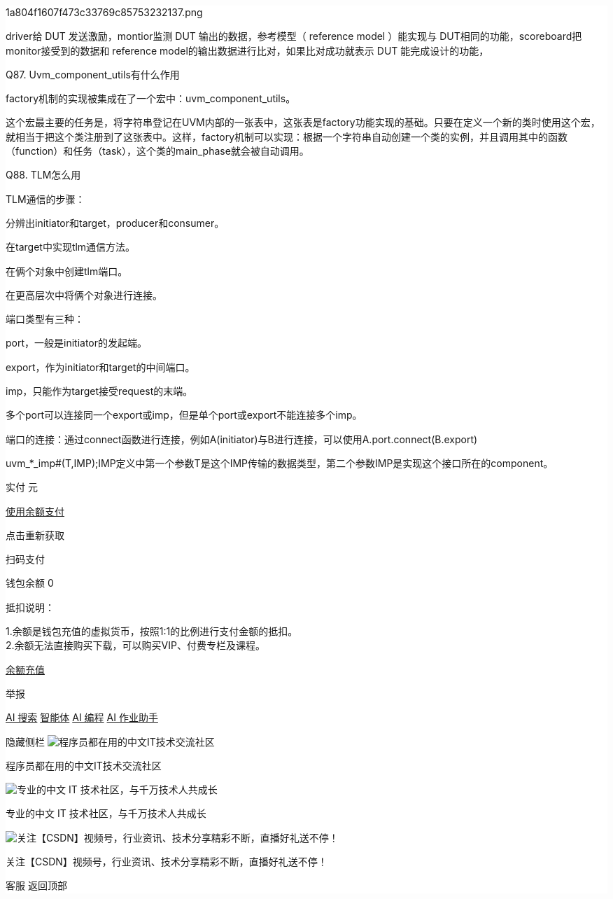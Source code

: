 1a804f1607f473c33769c85753232137.png

driver给 DUT 发送激励，montior监测 DUT 输出的数据，参考模型（ reference model ）能实现与 DUT相同的功能，scoreboard把 monitor接受到的数据和 reference model的输出数据进行比对，如果比对成功就表示 DUT 能完成设计的功能，

Q87. Uvm\_component\_utils有什么作用

factory机制的实现被集成在了一个宏中：uvm\_component\_utils。

这个宏最主要的任务是，将字符串登记在UVM内部的一张表中，这张表是factory功能实现的基础。只要在定义一个新的类时使用这个宏，就相当于把这个类注册到了这张表中。这样，factory机制可以实现：根据一个字符串自动创建一个类的实例，并且调用其中的函数（function）和任务（task），这个类的main\_phase就会被自动调用。

Q88. TLM怎么用

TLM通信的步骤：

分辨出initiator和target，producer和consumer。

在target中实现tlm通信方法。

在俩个对象中创建tlm端口。

在更高层次中将俩个对象进行连接。

端口类型有三种：

port，一般是initiator的发起端。

export，作为initiator和target的中间端口。

imp，只能作为target接受request的末端。

多个port可以连接同一个export或imp，但是单个port或export不能连接多个imp。

端口的连接：通过connect函数进行连接，例如A(initiator)与B进行连接，可以使用A.port.connect(B.export)

uvm\_\*\_imp#(T,IMP);IMP定义中第一个参数T是这个IMP传输的数据类型，第二个参数IMP是实现这个接口所在的component。

实付 元

[使用余额支付](https://blog.csdn.net/wyqdjsjdyjs/article/details/)

点击重新获取

扫码支付

钱包余额 0

抵扣说明：

1.余额是钱包充值的虚拟货币，按照1:1的比例进行支付金额的抵扣。  
2.余额无法直接购买下载，可以购买VIP、付费专栏及课程。

[余额充值](https://i.csdn.net/#/wallet/balance/recharge)

举报

[AI 搜索](https://ai.csdn.net/?utm_source=cknow_pc_blog_right_hover) [智能体](https://ai.csdn.net/cmd?utm_source=cknow_pc_blog_right_hover) [AI 编程](https://ai.csdn.net/coding?utm_source=cknow_pc_blog_right_hover) [AI 作业助手](https://ai.csdn.net/homework?utm_source=cknow_pc_blog_right_hover)

隐藏侧栏 ![程序员都在用的中文IT技术交流社区](https://g.csdnimg.cn/side-toolbar/3.6/images/qr_app.png)

程序员都在用的中文IT技术交流社区

![专业的中文 IT 技术社区，与千万技术人共成长](https://g.csdnimg.cn/side-toolbar/3.6/images/qr_wechat.png)

专业的中文 IT 技术社区，与千万技术人共成长

![关注【CSDN】视频号，行业资讯、技术分享精彩不断，直播好礼送不停！](https://g.csdnimg.cn/side-toolbar/3.6/images/qr_video.png)

关注【CSDN】视频号，行业资讯、技术分享精彩不断，直播好礼送不停！

客服 返回顶部